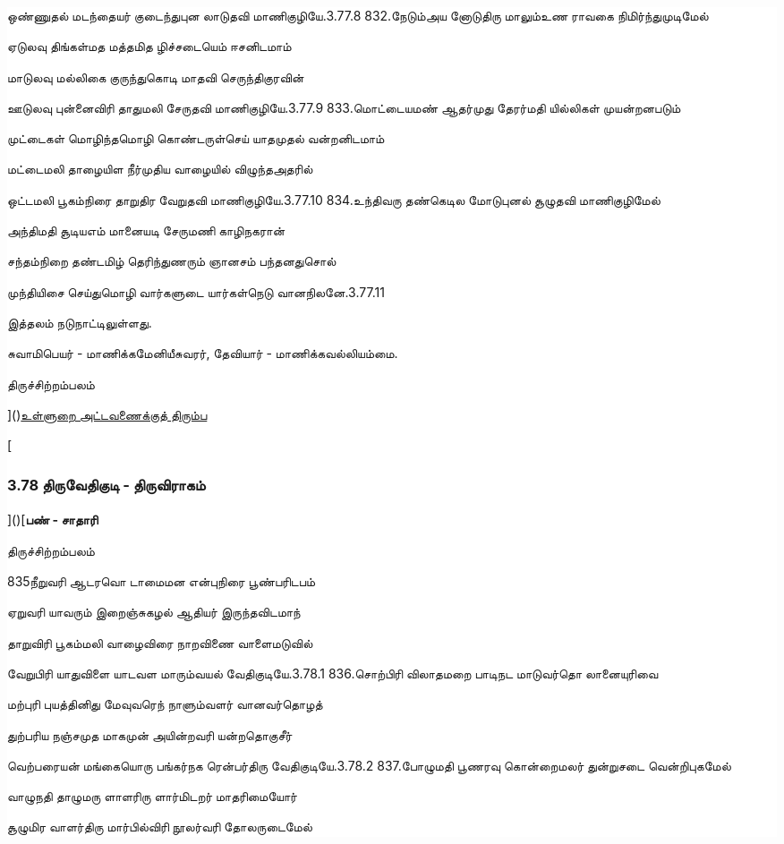ஒண்ணுதல் மடந்தையர் குடைந்துபுன லாடுதவி மாணிகுழியே.3.77.8  832.நேடும்அய னோடுதிரு மாலும்உண ராவகை நிமிர்ந்துமுடிமேல்  

ஏடுலவு திங்கள்மத மத்தமித ழிச்சடையெம் ஈசனிடமாம்  

மாடுலவு மல்லிகை குருந்துகொடி மாதவி செருந்திகுரவின்  

ஊடுலவு புன்னைவிரி தாதுமலி சேருதவி மாணிகுழியே.3.77.9  833.மொட்டையமண் ஆதர்முது தேரர்மதி யில்லிகள் முயன்றனபடும்  

முட்டைகள் மொழிந்தமொழி கொண்டருள்செய் யாதமுதல் வன்றனிடமாம்  

மட்டைமலி தாழையிள நீர்முதிய வாழையில் விழுந்தஅதரில்  

ஒட்டமலி பூகம்நிரை தாறுதிர வேறுதவி மாணிகுழியே.3.77.10  834.உந்திவரு தண்கெடில மோடுபுனல் சூழுதவி மாணிகுழிமேல்  

அந்திமதி சூடியஎம் மானையடி சேருமணி காழிநகரான்  

சந்தம்நிறை தண்டமிழ் தெரிந்துணரும் ஞானசம் பந்தனதுசொல்  

முந்தியிசை செய்துமொழி வார்களுடை யார்கள்நெடு வானநிலனே.3.77.11  

இத்தலம் நடுநாட்டிலுள்ளது.  

சுவாமிபெயர் - மாணிக்கமேனியீசுவரர், தேவியார் - மாணிக்கவல்லியம்மை.  

திருச்சிற்றம்பலம்  

]()[உள்ளுறை அட்டவணைக்குத் திரும்ப](https://www.projectmadurai.org/pm_etexts/utf8/pmuni0179.html#hd3077)  

[  

### 3.78 திருவேதிகுடி - திருவிராகம்  

  

]()[**பண் - சாதாரி**  

திருச்சிற்றம்பலம்  

  

835நீறுவரி ஆடரவொ டாமைமன என்புநிரை பூண்பரிடபம்  

ஏறுவரி யாவரும் இறைஞ்சுகழல் ஆதியர் இருந்தவிடமாந்  

தாறுவிரி பூகம்மலி வாழைவிரை நாறவிணை வாளைமடுவில்  

வேறுபிரி யாதுவிளை யாடவள மாரும்வயல் வேதிகுடியே.3.78.1  836.சொற்பிரி விலாதமறை பாடிநட மாடுவர்தொ லானையுரிவை  

மற்புரி புயத்தினிது மேவுவரெந் நாளும்வளர் வானவர்தொழத்  

துற்பரிய நஞ்சமுத மாகமுன் அயின்றவரி யன்றதொகுசீர்  

வெற்பரையன் மங்கையொரு பங்கர்நக ரென்பர்திரு வேதிகுடியே.3.78.2  837.போழுமதி பூணரவு கொன்றைமலர் துன்றுசடை வென்றிபுகமேல்  

வாழுநதி தாழுமரு ளாளரிரு ளார்மிடறர் மாதரிமையோர்  

சூழுமிர வாளர்திரு மார்பில்விரி நூலர்வரி தோலருடைமேல்  
